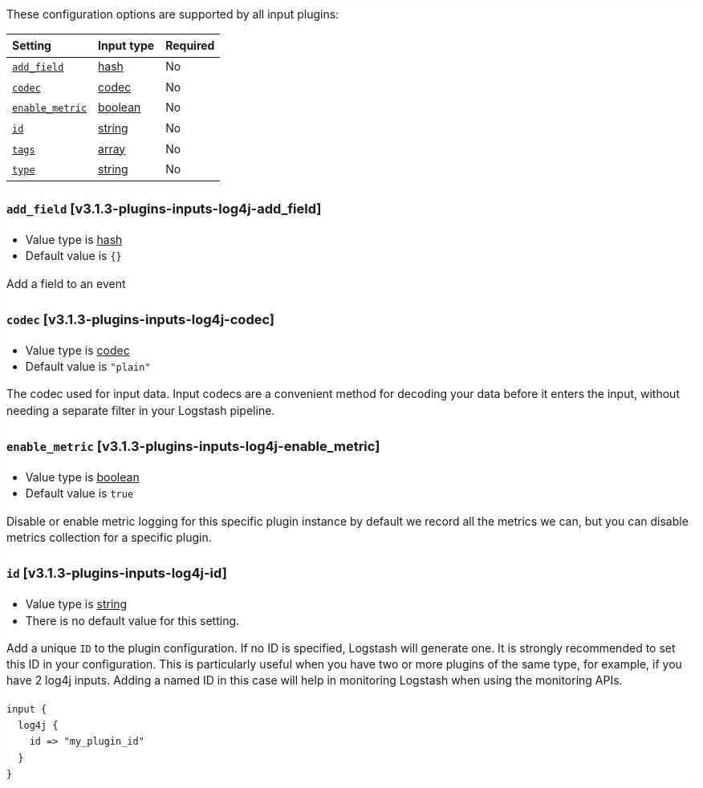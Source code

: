 These configuration options are supported by all input plugins:

| Setting | Input type | Required |
| :- | :- | :- |
| [`add_field`](v3-1-3-plugins-inputs-log4j.md#v3.1.3-plugins-inputs-log4j-add_field) | [hash](/lsr/value-types.md#hash) | No |
| [`codec`](v3-1-3-plugins-inputs-log4j.md#v3.1.3-plugins-inputs-log4j-codec) | [codec](/lsr/value-types.md#codec) | No |
| [`enable_metric`](v3-1-3-plugins-inputs-log4j.md#v3.1.3-plugins-inputs-log4j-enable_metric) | [boolean](/lsr/value-types.md#boolean) | No |
| [`id`](v3-1-3-plugins-inputs-log4j.md#v3.1.3-plugins-inputs-log4j-id) | [string](/lsr/value-types.md#string) | No |
| [`tags`](v3-1-3-plugins-inputs-log4j.md#v3.1.3-plugins-inputs-log4j-tags) | [array](/lsr/value-types.md#array) | No |
| [`type`](v3-1-3-plugins-inputs-log4j.md#v3.1.3-plugins-inputs-log4j-type) | [string](/lsr/value-types.md#string) | No |

### `add_field` [v3.1.3-plugins-inputs-log4j-add_field]

* Value type is [hash](/lsr/value-types.md#hash)
* Default value is `{}`

Add a field to an event

### `codec` [v3.1.3-plugins-inputs-log4j-codec]

* Value type is [codec](/lsr/value-types.md#codec)
* Default value is `"plain"`

The codec used for input data. Input codecs are a convenient method for decoding your data before it enters the input, without needing a separate filter in your Logstash pipeline.

### `enable_metric` [v3.1.3-plugins-inputs-log4j-enable_metric]

* Value type is [boolean](/lsr/value-types.md#boolean)
* Default value is `true`

Disable or enable metric logging for this specific plugin instance by default we record all the metrics we can, but you can disable metrics collection for a specific plugin.

### `id` [v3.1.3-plugins-inputs-log4j-id]

* Value type is [string](/lsr/value-types.md#string)
* There is no default value for this setting.

Add a unique `ID` to the plugin configuration. If no ID is specified, Logstash will generate one. It is strongly recommended to set this ID in your configuration. This is particularly useful when you have two or more plugins of the same type, for example, if you have 2 log4j inputs. Adding a named ID in this case will help in monitoring Logstash when using the monitoring APIs.

```
input {
  log4j {
    id => "my_plugin_id"
  }
}
```

